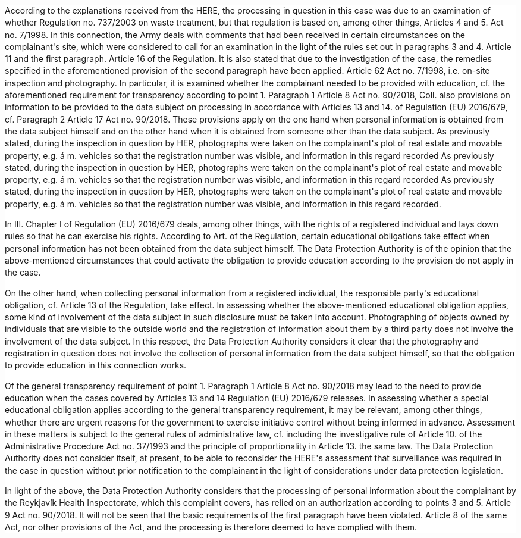 According to the explanations received from the HERE, the processing in question in this case was due to an examination of whether Regulation no. 737/2003 on waste treatment, but that regulation is based on, among other things, Articles 4 and 5. Act no. 7/1998. In this connection, the Army deals with comments that had been received in certain circumstances on the complainant's site, which were considered to call for an examination in the light of the rules set out in paragraphs 3 and 4. Article 11 and the first paragraph. Article 16 of the Regulation. It is also stated that due to the investigation of the case, the remedies specified in the aforementioned provision of the second paragraph have been applied. Article 62 Act no. 7/1998, i.e. on-site inspection and photography. In particular, it is examined whether the complainant needed to be provided with education, cf. the aforementioned requirement for transparency according to point 1. Paragraph 1 Article 8 Act no. 90/2018, Coll. also provisions on information to be provided to the data subject on processing in accordance with Articles 13 and 14. of Regulation (EU) 2016/679, cf. Paragraph 2 Article 17 Act no. 90/2018. These provisions apply on the one hand when personal information is obtained from the data subject himself and on the other hand when it is obtained from someone other than the data subject. As previously stated, during the inspection in question by HER, photographs were taken on the complainant's plot of real estate and movable property, e.g. á m. vehicles so that the registration number was visible, and information in this regard recorded As previously stated, during the inspection in question by HER, photographs were taken on the complainant's plot of real estate and movable property, e.g. á m. vehicles so that the registration number was visible, and information in this regard recorded As previously stated, during the inspection in question by HER, photographs were taken on the complainant's plot of real estate and movable property, e.g. á m. vehicles so that the registration number was visible, and information in this regard recorded.

In III. Chapter I of Regulation (EU) 2016/679 deals, among other things, with the rights of a registered individual and lays down rules so that he can exercise his rights. According to Art. of the Regulation, certain educational obligations take effect when personal information has not been obtained from the data subject himself. The Data Protection Authority is of the opinion that the above-mentioned circumstances that could activate the obligation to provide education according to the provision do not apply in the case.

On the other hand, when collecting personal information from a registered individual, the responsible party's educational obligation, cf. Article 13 of the Regulation, take effect. In assessing whether the above-mentioned educational obligation applies, some kind of involvement of the data subject in such disclosure must be taken into account. Photographing of objects owned by individuals that are visible to the outside world and the registration of information about them by a third party does not involve the involvement of the data subject. In this respect, the Data Protection Authority considers it clear that the photography and registration in question does not involve the collection of personal information from the data subject himself, so that the obligation to provide education in this connection works.

Of the general transparency requirement of point 1. Paragraph 1 Article 8 Act no. 90/2018 may lead to the need to provide education when the cases covered by Articles 13 and 14 Regulation (EU) 2016/679 releases. In assessing whether a special educational obligation applies according to the general transparency requirement, it may be relevant, among other things, whether there are urgent reasons for the government to exercise initiative control without being informed in advance. Assessment in these matters is subject to the general rules of administrative law, cf. including the investigative rule of Article 10. of the Administrative Procedure Act no. 37/1993 and the principle of proportionality in Article 13. the same law. The Data Protection Authority does not consider itself, at present, to be able to reconsider the HERE's assessment that surveillance was required in the case in question without prior notification to the complainant in the light of considerations under data protection legislation.

In light of the above, the Data Protection Authority considers that the processing of personal information about the complainant by the Reykjavík Health Inspectorate, which this complaint covers, has relied on an authorization according to points 3 and 5. Article 9 Act no. 90/2018. It will not be seen that the basic requirements of the first paragraph have been violated. Article 8 of the same Act, nor other provisions of the Act, and the processing is therefore deemed to have complied with them.
